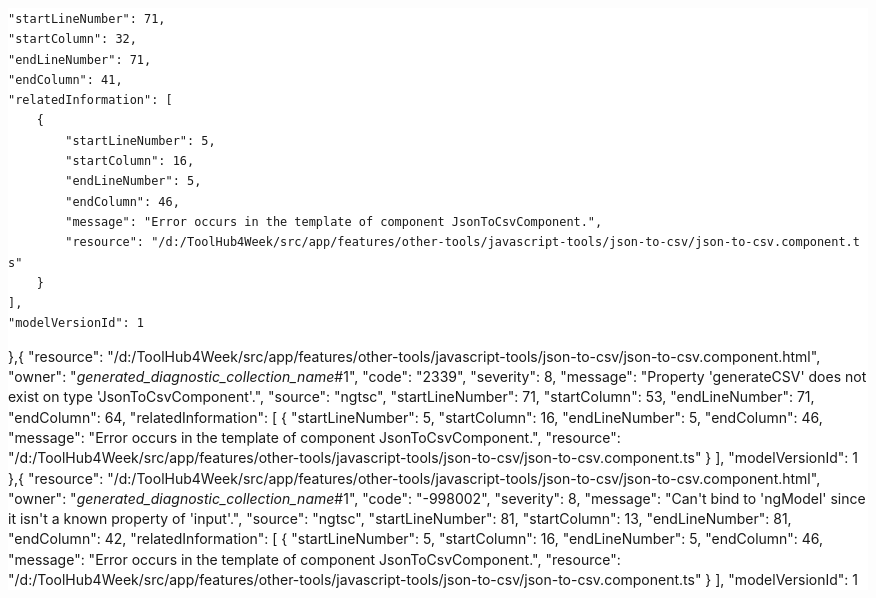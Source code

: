 	"startLineNumber": 71,
	"startColumn": 32,
	"endLineNumber": 71,
	"endColumn": 41,
	"relatedInformation": [
		{
			"startLineNumber": 5,
			"startColumn": 16,
			"endLineNumber": 5,
			"endColumn": 46,
			"message": "Error occurs in the template of component JsonToCsvComponent.",
			"resource": "/d:/ToolHub4Week/src/app/features/other-tools/javascript-tools/json-to-csv/json-to-csv.component.ts"
		}
	],
	"modelVersionId": 1
},{
	"resource": "/d:/ToolHub4Week/src/app/features/other-tools/javascript-tools/json-to-csv/json-to-csv.component.html",
	"owner": "_generated_diagnostic_collection_name_#1",
	"code": "2339",
	"severity": 8,
	"message": "Property 'generateCSV' does not exist on type 'JsonToCsvComponent'.",
	"source": "ngtsc",
	"startLineNumber": 71,
	"startColumn": 53,
	"endLineNumber": 71,
	"endColumn": 64,
	"relatedInformation": [
		{
			"startLineNumber": 5,
			"startColumn": 16,
			"endLineNumber": 5,
			"endColumn": 46,
			"message": "Error occurs in the template of component JsonToCsvComponent.",
			"resource": "/d:/ToolHub4Week/src/app/features/other-tools/javascript-tools/json-to-csv/json-to-csv.component.ts"
		}
	],
	"modelVersionId": 1
},{
	"resource": "/d:/ToolHub4Week/src/app/features/other-tools/javascript-tools/json-to-csv/json-to-csv.component.html",
	"owner": "_generated_diagnostic_collection_name_#1",
	"code": "-998002",
	"severity": 8,
	"message": "Can't bind to 'ngModel' since it isn't a known property of 'input'.",
	"source": "ngtsc",
	"startLineNumber": 81,
	"startColumn": 13,
	"endLineNumber": 81,
	"endColumn": 42,
	"relatedInformation": [
		{
			"startLineNumber": 5,
			"startColumn": 16,
			"endLineNumber": 5,
			"endColumn": 46,
			"message": "Error occurs in the template of component JsonToCsvComponent.",
			"resource": "/d:/ToolHub4Week/src/app/features/other-tools/javascript-tools/json-to-csv/json-to-csv.component.ts"
		}
	],
	"modelVersionId": 1
